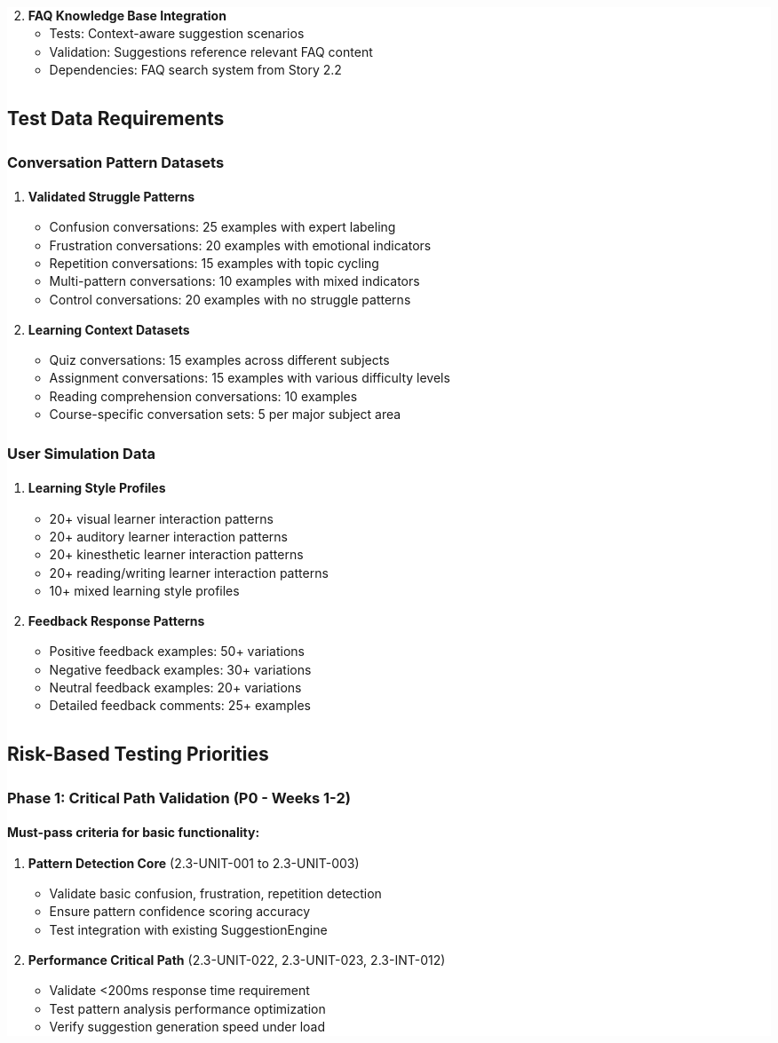 2. **FAQ Knowledge Base Integration**
   - Tests: Context-aware suggestion scenarios
   - Validation: Suggestions reference relevant FAQ content
   - Dependencies: FAQ search system from Story 2.2

## Test Data Requirements

### Conversation Pattern Datasets

1. **Validated Struggle Patterns**
   - Confusion conversations: 25 examples with expert labeling
   - Frustration conversations: 20 examples with emotional indicators
   - Repetition conversations: 15 examples with topic cycling
   - Multi-pattern conversations: 10 examples with mixed indicators
   - Control conversations: 20 examples with no struggle patterns

2. **Learning Context Datasets**
   - Quiz conversations: 15 examples across different subjects
   - Assignment conversations: 15 examples with various difficulty levels
   - Reading comprehension conversations: 10 examples
   - Course-specific conversation sets: 5 per major subject area

### User Simulation Data

1. **Learning Style Profiles**
   - 20+ visual learner interaction patterns
   - 20+ auditory learner interaction patterns  
   - 20+ kinesthetic learner interaction patterns
   - 20+ reading/writing learner interaction patterns
   - 10+ mixed learning style profiles

2. **Feedback Response Patterns**
   - Positive feedback examples: 50+ variations
   - Negative feedback examples: 30+ variations
   - Neutral feedback examples: 20+ variations
   - Detailed feedback comments: 25+ examples

## Risk-Based Testing Priorities

### Phase 1: Critical Path Validation (P0 - Weeks 1-2)

**Must-pass criteria for basic functionality:**

1. **Pattern Detection Core** (2.3-UNIT-001 to 2.3-UNIT-003)
   - Validate basic confusion, frustration, repetition detection
   - Ensure pattern confidence scoring accuracy
   - Test integration with existing SuggestionEngine

2. **Performance Critical Path** (2.3-UNIT-022, 2.3-UNIT-023, 2.3-INT-012)
   - Validate <200ms response time requirement
   - Test pattern analysis performance optimization
   - Verify suggestion generation speed under load
